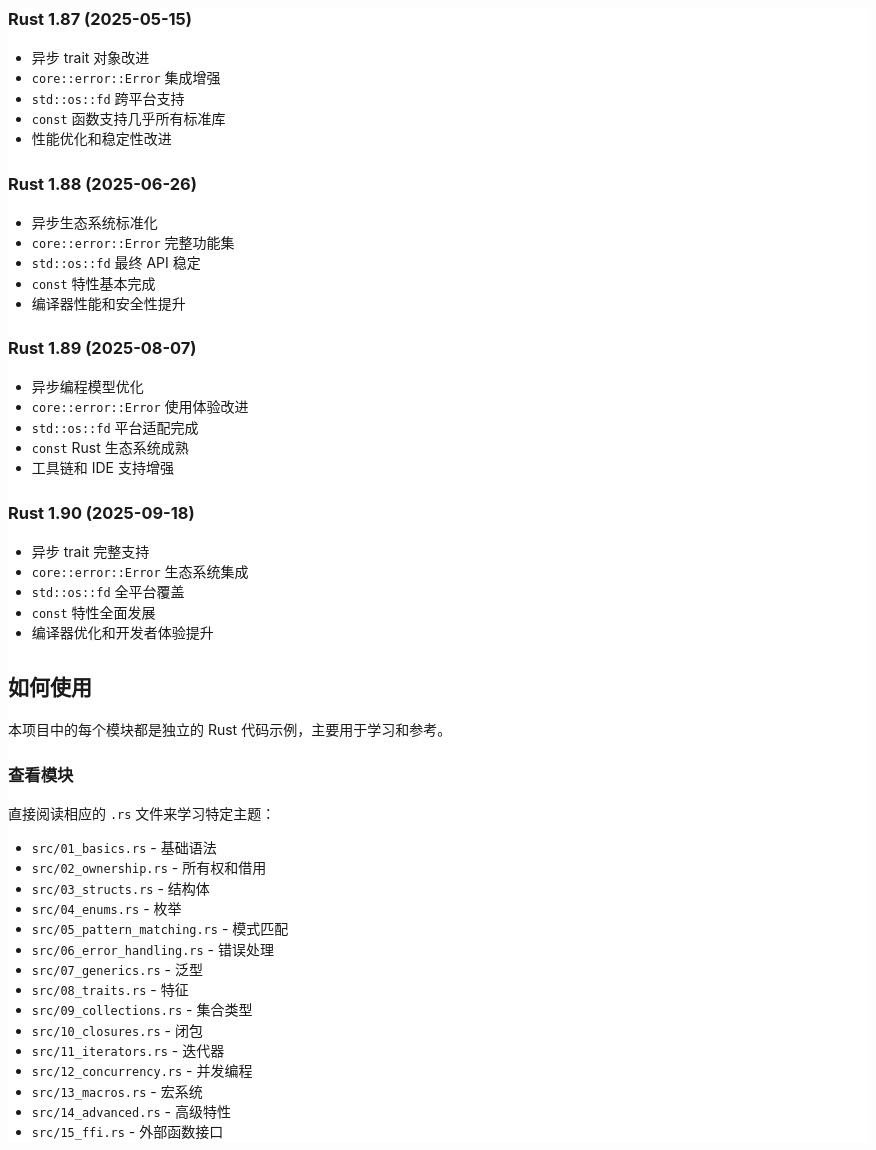 ### Rust 1.87 (2025-05-15)

- 异步 trait 对象改进
- `core::error::Error` 集成增强
- `std::os::fd` 跨平台支持
- `const` 函数支持几乎所有标准库
- 性能优化和稳定性改进

### Rust 1.88 (2025-06-26)

- 异步生态系统标准化
- `core::error::Error` 完整功能集
- `std::os::fd` 最终 API 稳定
- `const` 特性基本完成
- 编译器性能和安全性提升

### Rust 1.89 (2025-08-07)

- 异步编程模型优化
- `core::error::Error` 使用体验改进
- `std::os::fd` 平台适配完成
- `const` Rust 生态系统成熟
- 工具链和 IDE 支持增强

### Rust 1.90 (2025-09-18)

- 异步 trait 完整支持
- `core::error::Error` 生态系统集成
- `std::os::fd` 全平台覆盖
- `const` 特性全面发展
- 编译器优化和开发者体验提升

## 如何使用

本项目中的每个模块都是独立的 Rust 代码示例，主要用于学习和参考。

### 查看模块

直接阅读相应的 `.rs` 文件来学习特定主题：

- `src/01_basics.rs` - 基础语法
- `src/02_ownership.rs` - 所有权和借用
- `src/03_structs.rs` - 结构体
- `src/04_enums.rs` - 枚举
- `src/05_pattern_matching.rs` - 模式匹配
- `src/06_error_handling.rs` - 错误处理
- `src/07_generics.rs` - 泛型
- `src/08_traits.rs` - 特征
- `src/09_collections.rs` - 集合类型
- `src/10_closures.rs` - 闭包
- `src/11_iterators.rs` - 迭代器
- `src/12_concurrency.rs` - 并发编程
- `src/13_macros.rs` - 宏系统
- `src/14_advanced.rs` - 高级特性
- `src/15_ffi.rs` - 外部函数接口
